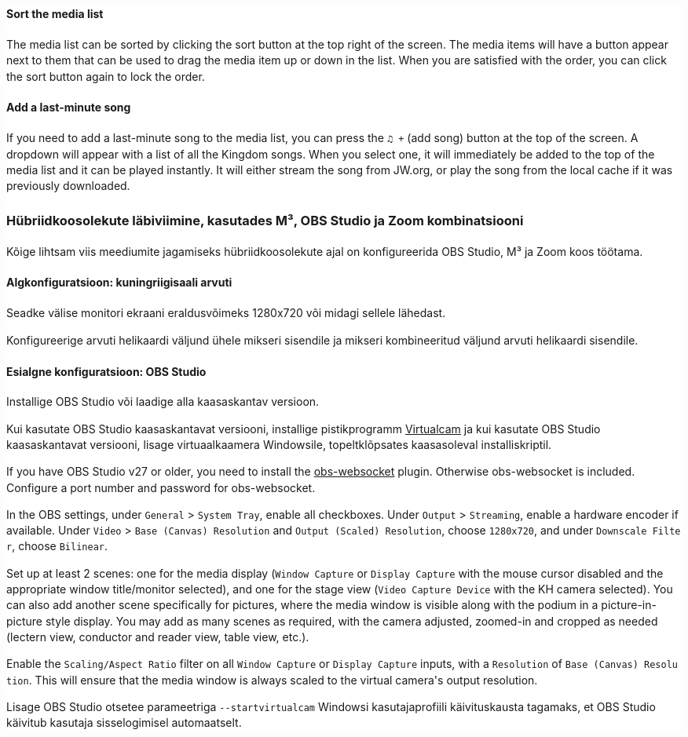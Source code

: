 #### Sort the media list

The media list can be sorted by clicking the sort button at the top right of the screen. The media items will have a button appear next to them that can be used to drag the media item up or down in the list. When you are satisfied with the order, you can click the sort button again to lock the order.

#### Add a last-minute song

If you need to add a last-minute song to the media list, you can press the `♫ +` (add song) button at the top of the screen. A dropdown will appear with a list of all the Kingdom songs. When you select one, it will immediately be added to the top of the media list and it can be played instantly. It will either stream the song from JW.org, or play the song from the local cache if it was previously downloaded.

### Hübriidkoosolekute läbiviimine, kasutades M³, OBS Studio ja Zoom kombinatsiooni

Kõige lihtsam viis meediumite jagamiseks hübriidkoosolekute ajal on konfigureerida OBS Studio, M³ ja Zoom koos töötama.

#### Algkonfiguratsioon: kuningriigisaali arvuti

Seadke välise monitori ekraani eraldusvõimeks 1280x720 või midagi sellele lähedast.

Konfigureerige arvuti helikaardi väljund ühele mikseri sisendile ja mikseri kombineeritud väljund arvuti helikaardi sisendile.

#### Esialgne konfiguratsioon: OBS Studio

Installige OBS Studio või laadige alla kaasaskantav versioon.

Kui kasutate OBS Studio kaasaskantavat versiooni, installige pistikprogramm [Virtualcam](https://obsproject.com/forum/resources/obs-virtualcam.949/) ja kui kasutate OBS Studio kaasaskantavat versiooni, lisage virtuaalkaamera Windowsile, topeltklõpsates kaasasoleval installiskriptil.

If you have OBS Studio v27 or older, you need to install the [obs-websocket](https://github.com/obsproject/obs-websocket) plugin. Otherwise obs-websocket is included. Configure a port number and password for obs-websocket.

In the OBS settings, under `General` > `System Tray`, enable all checkboxes. Under `Output` > `Streaming`, enable a hardware encoder if available. Under `Video` > `Base (Canvas) Resolution` and `Output (Scaled) Resolution`, choose `1280x720`, and under `Downscale Filter`, choose `Bilinear`.

Set up at least 2 scenes: one for the media display (`Window Capture` or `Display Capture` with the mouse cursor disabled and the appropriate window title/monitor selected), and one for the stage view (`Video Capture Device` with the KH camera selected). You can also add another scene specifically for pictures, where the media window is visible along with the podium in a picture-in-picture style display. You may add as many scenes as required, with the camera adjusted, zoomed-in and cropped as needed (lectern view, conductor and reader view, table view, etc.).

Enable the `Scaling/Aspect Ratio` filter on all `Window Capture` or `Display Capture` inputs, with a `Resolution` of `Base (Canvas) Resolution`. This will ensure that the media window is always scaled to the virtual camera's output resolution.

Lisage OBS Studio otsetee parameetriga `--startvirtualcam` Windowsi kasutajaprofiili käivituskausta tagamaks, et OBS Studio käivitub kasutaja sisselogimisel automaatselt.
